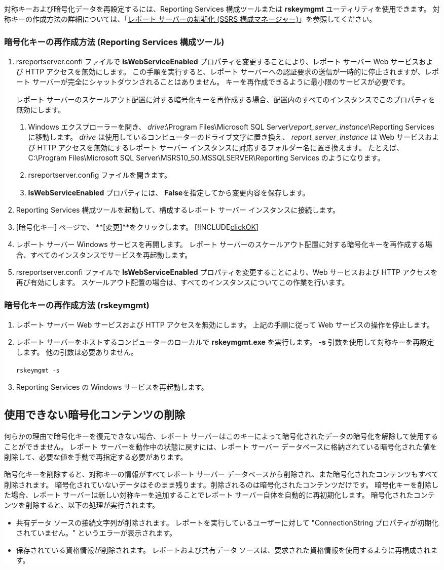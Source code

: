  対称キーおよび暗号化データを再設定するには、Reporting Services 構成ツールまたは **rskeymgmt** ユーティリティを使用できます。 対称キーの作成方法の詳細については、「[レポート サーバーの初期化 &#40;SSRS 構成マネージャー&#41;](../../reporting-services/install-windows/ssrs-encryption-keys-initialize-a-report-server.md)」を参照してください。  
  
### <a name="how-to-re-create-encryption-keys-reporting-services-configuration-tool"></a>暗号化キーの再作成方法 (Reporting Services 構成ツール)  
  
1.  rsreportserver.confi ファイルで **IsWebServiceEnabled** プロパティを変更することにより、レポート サーバー Web サービスおよび HTTP アクセスを無効にします。 この手順を実行すると、レポート サーバーへの認証要求の送信が一時的に停止されますが、レポート サーバーが完全にシャットダウンされることはありません。 キーを再作成できるように最小限のサービスが必要です。  
  
     レポート サーバーのスケールアウト配置に対する暗号化キーを再作成する場合、配置内のすべてのインスタンスでこのプロパティを無効にします。  
  
    1.  Windows エクスプローラーを開き、 *drive*:\Program Files\Microsoft SQL Server\\*report_server_instance*\Reporting Services に移動します。 *drive* は使用しているコンピューターのドライブ文字に置き換え、 *report_server_instance* は Web サービスおよび HTTP アクセスを無効にするレポート サーバー インスタンスに対応するフォルダー名に置き換えます。 たとえば、C:\Program Files\Microsoft SQL Server\MSRS10_50.MSSQLSERVER\Reporting Services のようになります。  
  
    2.  rsreportserver.config ファイルを開きます。  
  
    3.  **IsWebServiceEnabled** プロパティには、 **False**を指定してから変更内容を保存します。  
  
2.  Reporting Services 構成ツールを起動して、構成するレポート サーバー インスタンスに接続します。  
  
3.  [暗号化キー] ページで、 **[変更]**をクリックします。 [!INCLUDE[clickOK](../../includes/clickok-md.md)]  
  
4.  レポート サーバー Windows サービスを再開します。 レポート サーバーのスケールアウト配置に対する暗号化キーを再作成する場合、すべてのインスタンスでサービスを再起動します。  
  
5.  rsreportserver.confi ファイルで **IsWebServiceEnabled** プロパティを変更することにより、Web サービスおよび HTTP アクセスを再び有効にします。 スケールアウト配置の場合は、すべてのインスタンスについてこの作業を行います。  
  
### <a name="how-to-re-create-encryption-keys-rskeymgmt"></a>暗号化キーの再作成方法 (rskeymgmt)  
  
1.  レポート サーバー Web サービスおよび HTTP アクセスを無効にします。 上記の手順に従って Web サービスの操作を停止します。  
  
2.  レポート サーバーをホストするコンピューターのローカルで **rskeymgmt.exe** を実行します。 **-s** 引数を使用して対称キーを再設定します。 他の引数は必要ありません。  
  
    ```  
    rskeymgmt -s  
    ```  
  
3.  Reporting Services の Windows サービスを再起動します。  
  
## <a name="deleting-unusable-encrypted-content"></a>使用できない暗号化コンテンツの削除  
 何らかの理由で暗号化キーを復元できない場合、レポート サーバーはこのキーによって暗号化されたデータの暗号化を解除して使用することができません。 レポート サーバーを動作中の状態に戻すには、レポート サーバー データベースに格納されている暗号化された値を削除して、必要な値を手動で再指定する必要があります。  
  
 暗号化キーを削除すると、対称キーの情報がすべてレポート サーバー データベースから削除され、また暗号化されたコンテンツもすべて削除されます。 暗号化されていないデータはそのまま残ります。削除されるのは暗号化されたコンテンツだけです。 暗号化キーを削除した場合、レポート サーバーは新しい対称キーを追加することでレポート サーバー自体を自動的に再初期化します。 暗号化されたコンテンツを削除すると、以下の処理が実行されます。  
  
-   共有データ ソースの接続文字列が削除されます。 レポートを実行しているユーザーに対して "ConnectionString プロパティが初期化されていません。" というエラーが表示されます。  
  
-   保存されている資格情報が削除されます。 レポートおよび共有データ ソースは、要求された資格情報を使用するように再構成されます。  
  